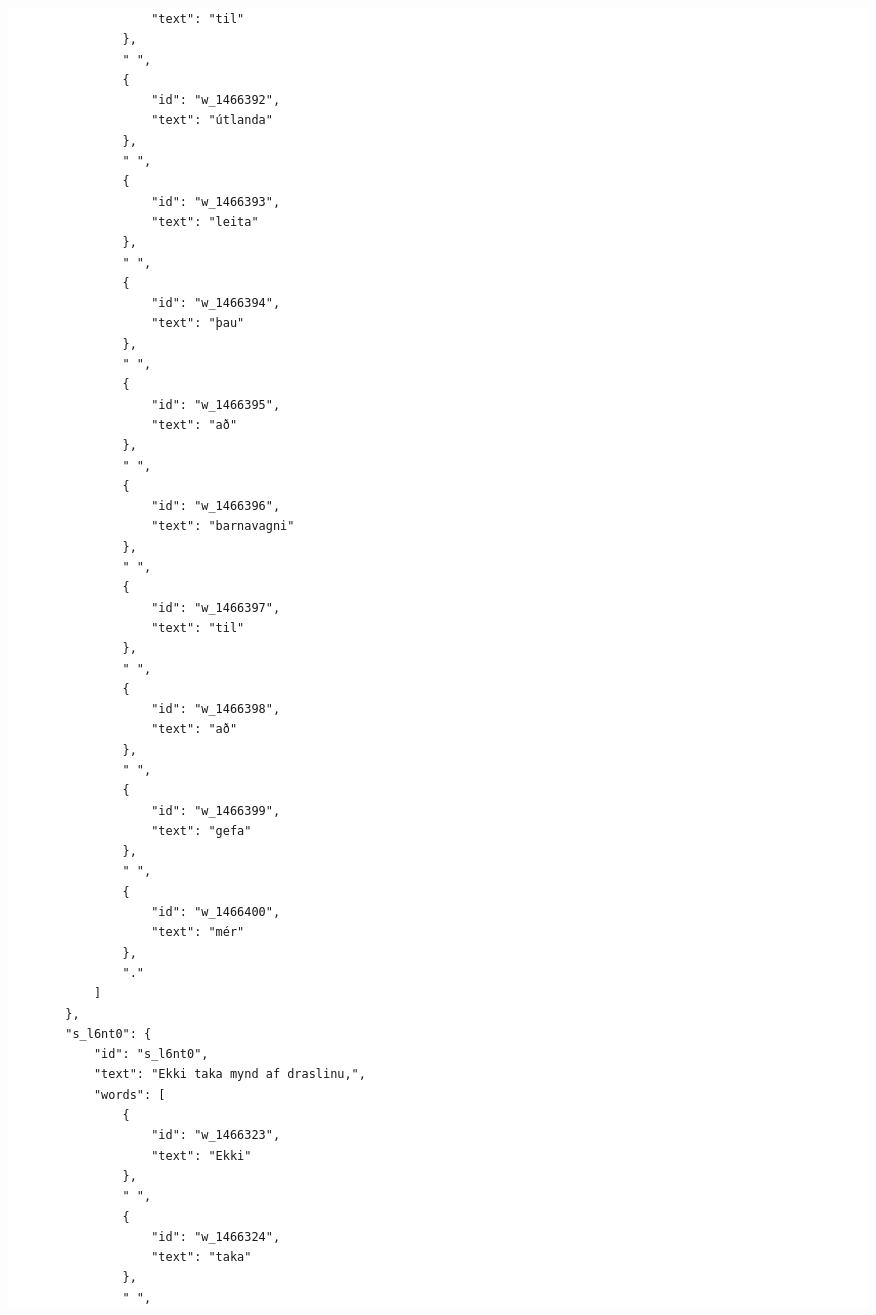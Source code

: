                         "text": "til"
                    },
                    " ",
                    {
                        "id": "w_1466392",
                        "text": "útlanda"
                    },
                    " ",
                    {
                        "id": "w_1466393",
                        "text": "leita"
                    },
                    " ",
                    {
                        "id": "w_1466394",
                        "text": "þau"
                    },
                    " ",
                    {
                        "id": "w_1466395",
                        "text": "að"
                    },
                    " ",
                    {
                        "id": "w_1466396",
                        "text": "barnavagni"
                    },
                    " ",
                    {
                        "id": "w_1466397",
                        "text": "til"
                    },
                    " ",
                    {
                        "id": "w_1466398",
                        "text": "að"
                    },
                    " ",
                    {
                        "id": "w_1466399",
                        "text": "gefa"
                    },
                    " ",
                    {
                        "id": "w_1466400",
                        "text": "mér"
                    },
                    "."
                ]
            },
            "s_l6nt0": {
                "id": "s_l6nt0",
                "text": "Ekki taka mynd af draslinu,",
                "words": [
                    {
                        "id": "w_1466323",
                        "text": "Ekki"
                    },
                    " ",
                    {
                        "id": "w_1466324",
                        "text": "taka"
                    },
                    " ",